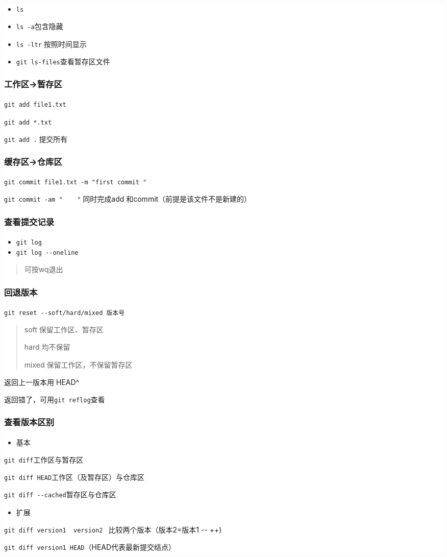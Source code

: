 * `ls`

* `ls -a`包含隐藏

* `ls -ltr` 按照时间显示

* `git ls-files`查看暂存区文件

### 工作区->暂存区

`git add file1.txt`

`git add *.txt`

`git add .` 提交所有

### 缓存区->仓库区

`git commit file1.txt -m "first commit "`

`git commit -am "    "` 同时完成add 和commit（前提是该文件不是新建的）

### 查看提交记录

* `git log`
* `git log --oneline`

> 可按wq退出

### 回退版本

`git reset --soft/hard/mixed 版本号` 

> soft 保留工作区、暂存区
>
> hard 均不保留
>
> mixed 保留工作区，不保留暂存区
>

返回上一版本用 HEAD^

返回错了，可用`git reflog`查看

### 查看版本区别

* 基本

`git diff`工作区与暂存区

`git diff HEAD`工作区（及暂存区）与仓库区

`git diff --cached`暂存区与仓库区

* 扩展

`git diff version1  version2 ` 比较两个版本（版本2=版本1  --  ++)

`git diff version1 HEAD`（HEAD代表最新提交结点）
